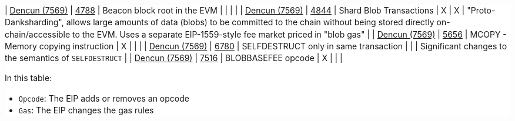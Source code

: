 | [Dencun (7569)](https://eips.ethereum.org/EIPS/eip-7569)                                                                                                      | [4788](https://eips.ethereum.org/EIPS/eip-4788) | Beacon block root in the EVM                                                                 |        |     |                                                                                                                                                                                                                                       |
| [Dencun (7569)](https://eips.ethereum.org/EIPS/eip-7569)                                                                                                      | [4844](https://eips.ethereum.org/EIPS/eip-4844) | Shard Blob Transactions                                                                      | X      | X   | "Proto-Danksharding", allows large amounts of data (blobs) to be committed to the chain without being stored directly on-chain/accessible to the EVM. Uses a separate EIP-1559-style fee market priced in "blob gas"                  |
| [Dencun (7569)](https://eips.ethereum.org/EIPS/eip-7569)                                                                                                      | [5656](https://eips.ethereum.org/EIPS/eip-5656) | MCOPY - Memory copying instruction                                                           | X      |     |                                                                                                                                                                                                                                       |
| [Dencun (7569)](https://eips.ethereum.org/EIPS/eip-7569)                                                                                                      | [6780](https://eips.ethereum.org/EIPS/eip-6780) | SELFDESTRUCT only in same transaction                                                        |        |     | Significant changes to the semantics of `SELFDESTRUCT`                                                                                                                                                                                      |
| [Dencun (7569)](https://eips.ethereum.org/EIPS/eip-7569)                                                                                                      | [7516](https://eips.ethereum.org/EIPS/eip-7516) | BLOBBASEFEE opcode                                                                           | X      |     |                                                                                                                                                                                                                                       |


In this table:

- `Opcode`: The EIP adds or removes an opcode
- `Gas`: The EIP changes the gas rules
